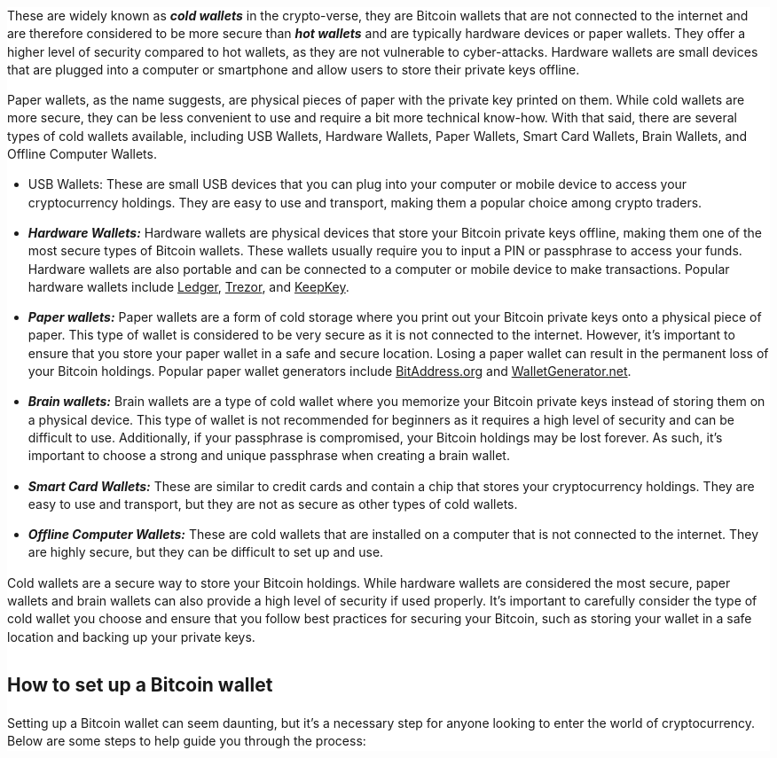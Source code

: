 These are widely known as ***cold wallets*** in the crypto-verse, they are Bitcoin wallets that are not connected to the internet and are therefore considered to be more secure than ***hot wallets*** and are typically hardware devices or paper wallets. They offer a higher level of security compared to hot wallets, as they are not vulnerable to cyber-attacks. Hardware wallets are small devices that are plugged into a computer or smartphone and allow users to store their private keys offline.

Paper wallets, as the name suggests, are physical pieces of paper with the private key printed on them. While cold wallets are more secure, they can be less convenient to use and require a bit more technical know-how. With that said, there are several types of cold wallets available, including USB Wallets, Hardware Wallets, Paper Wallets, Smart Card Wallets, Brain Wallets, and Offline Computer Wallets.

* USB Wallets: These are small USB devices that you can plug into your computer or mobile device to access your cryptocurrency holdings. They are easy to use and transport, making them a popular choice among crypto traders.
    
* ***Hardware Wallets:*** Hardware wallets are physical devices that store your Bitcoin private keys offline, making them one of the most secure types of Bitcoin wallets. These wallets usually require you to input a PIN or passphrase to access your funds. Hardware wallets are also portable and can be connected to a computer or mobile device to make transactions. Popular hardware wallets include [Ledger](https://www.ledger.com/), [Trezor](https://trezor.io/), and [KeepKey](https://www.keepkey.com/).
    
* ***Paper wallets:*** Paper wallets are a form of cold storage where you print out your Bitcoin private keys onto a physical piece of paper. This type of wallet is considered to be very secure as it is not connected to the internet. However, it’s important to ensure that you store your paper wallet in a safe and secure location. Losing a paper wallet can result in the permanent loss of your Bitcoin holdings. Popular paper wallet generators include [BitAddress.org](http://BitAddress.org) and [WalletGenerator.net](http://WalletGenerator.net).
    
* ***Brain wallets:*** Brain wallets are a type of cold wallet where you memorize your Bitcoin private keys instead of storing them on a physical device. This type of wallet is not recommended for beginners as it requires a high level of security and can be difficult to use. Additionally, if your passphrase is compromised, your Bitcoin holdings may be lost forever. As such, it’s important to choose a strong and unique passphrase when creating a brain wallet.
    
* ***Smart Card Wallets:*** These are similar to credit cards and contain a chip that stores your cryptocurrency holdings. They are easy to use and transport, but they are not as secure as other types of cold wallets.
    
* ***Offline Computer Wallets:*** These are cold wallets that are installed on a computer that is not connected to the internet. They are highly secure, but they can be difficult to set up and use.
    

Cold wallets are a secure way to store your Bitcoin holdings. While hardware wallets are considered the most secure, paper wallets and brain wallets can also provide a high level of security if used properly. It’s important to carefully consider the type of cold wallet you choose and ensure that you follow best practices for securing your Bitcoin, such as storing your wallet in a safe location and backing up your private keys.

## **How to set up a Bitcoin wallet**

Setting up a Bitcoin wallet can seem daunting, but it’s a necessary step for anyone looking to enter the world of cryptocurrency. Below are some steps to help guide you through the process:
